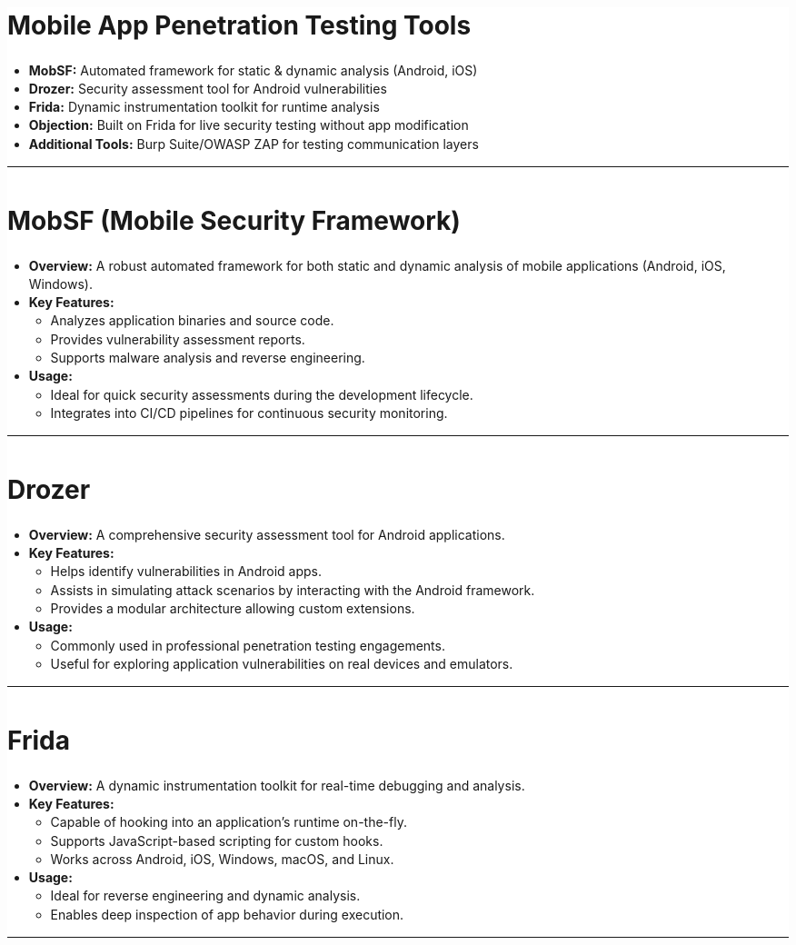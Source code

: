 # Mobile App Penetration Testing Tools

- **MobSF:** Automated framework for static & dynamic analysis (Android, iOS)
- **Drozer:** Security assessment tool for Android vulnerabilities
- **Frida:** Dynamic instrumentation toolkit for runtime analysis
- **Objection:** Built on Frida for live security testing without app modification
- **Additional Tools:** Burp Suite/OWASP ZAP for testing communication layers

---

# MobSF (Mobile Security Framework)

- **Overview:** A robust automated framework for both static and dynamic analysis of mobile applications (Android, iOS, Windows).
- **Key Features:**
  - Analyzes application binaries and source code.
  - Provides vulnerability assessment reports.
  - Supports malware analysis and reverse engineering.
- **Usage:**
  - Ideal for quick security assessments during the development lifecycle.
  - Integrates into CI/CD pipelines for continuous security monitoring.

---

# Drozer

- **Overview:** A comprehensive security assessment tool for Android applications.
- **Key Features:**
  - Helps identify vulnerabilities in Android apps.
  - Assists in simulating attack scenarios by interacting with the Android framework.
  - Provides a modular architecture allowing custom extensions.
- **Usage:**
  - Commonly used in professional penetration testing engagements.
  - Useful for exploring application vulnerabilities on real devices and emulators.

---

# Frida

- **Overview:** A dynamic instrumentation toolkit for real-time debugging and analysis.
- **Key Features:**
  - Capable of hooking into an application’s runtime on-the-fly.
  - Supports JavaScript-based scripting for custom hooks.
  - Works across Android, iOS, Windows, macOS, and Linux.
- **Usage:**
  - Ideal for reverse engineering and dynamic analysis.
  - Enables deep inspection of app behavior during execution.

---
